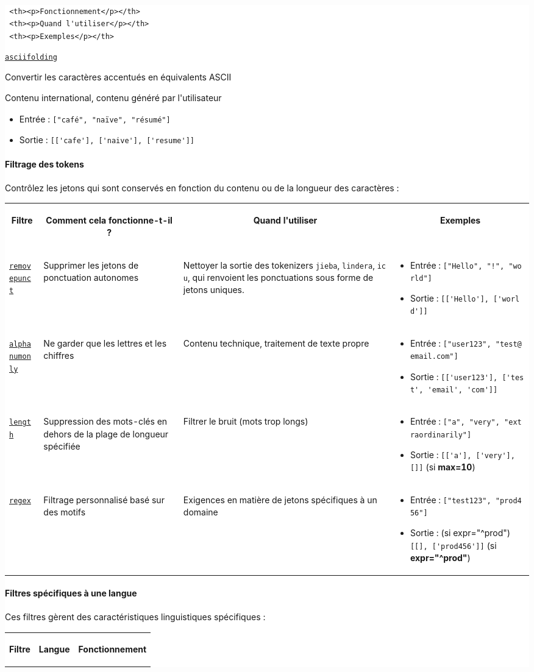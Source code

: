      <th><p>Fonctionnement</p></th>
     <th><p>Quand l'utiliser</p></th>
     <th><p>Exemples</p></th>
   </tr>
   <tr>
     <td><p><a href="/docs/fr/ascii-folding-filter.md"><code translate="no">asciifolding</code></a></p></td>
     <td><p>Convertir les caractères accentués en équivalents ASCII</p></td>
     <td><p>Contenu international, contenu généré par l'utilisateur</p></td>
     <td><ul><li><p>Entrée : <code translate="no">["café", "naïve", "résumé"]</code></p></li><li><p>Sortie : <code translate="no">[['cafe'], ['naive'], ['resume']]</code></p></li></ul></td>
   </tr>
</table>
<h4 id="Token-filtering" class="common-anchor-header">Filtrage des tokens</h4><p>Contrôlez les jetons qui sont conservés en fonction du contenu ou de la longueur des caractères :</p>
<table>
   <tr>
     <th><p>Filtre</p></th>
     <th><p>Comment cela fonctionne-t-il ?</p></th>
     <th><p>Quand l'utiliser</p></th>
     <th><p>Exemples</p></th>
   </tr>
   <tr>
     <td><p><a href="/docs/fr/removepunct-filter.md"><code translate="no">removepunct</code></a></p></td>
     <td><p>Supprimer les jetons de ponctuation autonomes</p></td>
     <td><p>Nettoyer la sortie des tokenizers <code translate="no">jieba</code>, <code translate="no">lindera</code>, <code translate="no">icu</code>, qui renvoient les ponctuations sous forme de jetons uniques.</p></td>
     <td><ul><li><p>Entrée : <code translate="no">["Hello", "!", "world"]</code></p></li><li><p>Sortie : <code translate="no">[['Hello'], ['world']]</code></p></li></ul></td>
   </tr>
   <tr>
     <td><p><a href="/docs/fr/alphanumonly-filter.md"><code translate="no">alphanumonly</code></a></p></td>
     <td><p>Ne garder que les lettres et les chiffres</p></td>
     <td><p>Contenu technique, traitement de texte propre</p></td>
     <td><ul><li><p>Entrée : <code translate="no">["user123", "test@email.com"]</code></p></li><li><p>Sortie : <code translate="no">[['user123'], ['test', 'email', 'com']]</code></p></li></ul></td>
   </tr>
   <tr>
     <td><p><a href="/docs/fr/length-filter.md"><code translate="no">length</code></a></p></td>
     <td><p>Suppression des mots-clés en dehors de la plage de longueur spécifiée</p></td>
     <td><p>Filtrer le bruit (mots trop longs)</p></td>
     <td><ul><li><p>Entrée : <code translate="no">["a", "very", "extraordinarily"]</code></p></li><li><p>Sortie : <code translate="no">[['a'], ['very'], []]</code> (si <strong>max=10</strong>)</p></li></ul></td>
   </tr>
   <tr>
     <td><p><a href="/docs/fr/regex-filter.md"><code translate="no">regex</code></a></p></td>
     <td><p>Filtrage personnalisé basé sur des motifs</p></td>
     <td><p>Exigences en matière de jetons spécifiques à un domaine</p></td>
     <td><ul><li><p>Entrée : <code translate="no">["test123", "prod456"]</code></p></li><li><p>Sortie : (si expr="^prod") <code translate="no">[[], ['prod456']]</code> (si <strong>expr="^prod"</strong>)</p></li></ul></td>
   </tr>
</table>
<h4 id="Language-specific-filters" class="common-anchor-header">Filtres spécifiques à une langue</h4><p>Ces filtres gèrent des caractéristiques linguistiques spécifiques :</p>
<table>
   <tr>
     <th><p>Filtre</p></th>
     <th><p>Langue</p></th>
     <th><p>Fonctionnement</p></th>